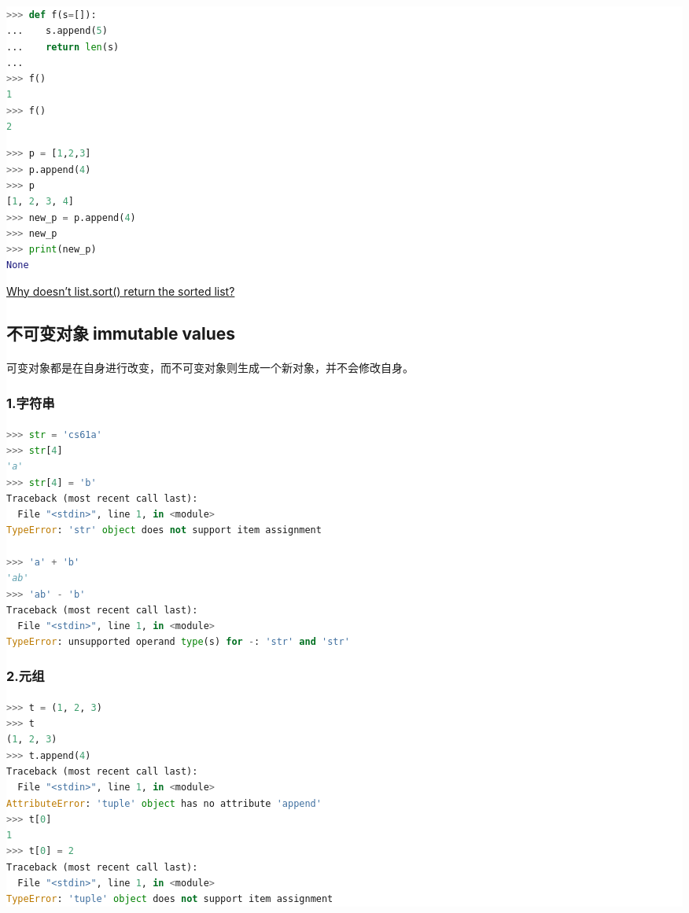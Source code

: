 ```python
>>> def f(s=[]):
...    s.append(5)
...    return len(s)
...
>>> f()
1
>>> f()
2
```

```python
>>> p = [1,2,3]
>>> p.append(4)
>>> p
[1, 2, 3, 4]
>>> new_p = p.append(4)
>>> new_p
>>> print(new_p)
None
```

[Why doesn’t list.sort() return the sorted list?](https://docs.python.org/2/faq/design.html#id21)

## 不可变对象 immutable values

可变对象都是在自身进行改变，而不可变对象则生成一个新对象，并不会修改自身。

### 1.字符串

```python
>>> str = 'cs61a'
>>> str[4]
'a'
>>> str[4] = 'b'
Traceback (most recent call last):
  File "<stdin>", line 1, in <module>
TypeError: 'str' object does not support item assignment

>>> 'a' + 'b'
'ab'
>>> 'ab' - 'b'
Traceback (most recent call last):
  File "<stdin>", line 1, in <module>
TypeError: unsupported operand type(s) for -: 'str' and 'str'
```

### 2.元组

```python
>>> t = (1, 2, 3)
>>> t
(1, 2, 3)
>>> t.append(4)
Traceback (most recent call last):
  File "<stdin>", line 1, in <module>
AttributeError: 'tuple' object has no attribute 'append'
>>> t[0]
1
>>> t[0] = 2
Traceback (most recent call last):
  File "<stdin>", line 1, in <module>
TypeError: 'tuple' object does not support item assignment
```
